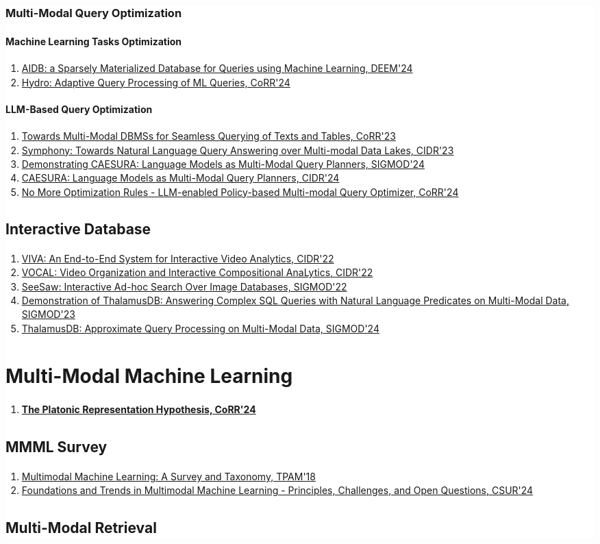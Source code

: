 ### Multi-Modal Query Optimization

#### Machine Learning Tasks Optimization

1. [AIDB: a Sparsely Materialized Database for Queries using Machine Learning, DEEM'24](https://dl.acm.org/doi/10.1145/3650203.3663329)
2. [Hydro: Adaptive Query Processing of ML Queries, CoRR'24](https://arxiv.org/abs/2403.14902)

#### LLM-Based Query Optimization

1. [Towards Multi-Modal DBMSs for Seamless Querying of Texts and Tables, CoRR'23](https://arxiv.org/pdf/2304.13559)
2. [Symphony: Towards Natural Language Query Answering over Multi-modal Data Lakes, CIDR'23](https://www.cidrdb.org/cidr2023/papers/p51-chen.pdf)
3. [Demonstrating CAESURA: Language Models as Multi-Modal Query Planners, SIGMOD'24](https://dl.acm.org/doi/10.1145/3626246.3654732)
4. [CAESURA: Language Models as Multi-Modal Query Planners, CIDR'24](https://www.cidrdb.org/cidr2024/papers/p14-urban.pdf)
5. [No More Optimization Rules - LLM-enabled Policy-based Multi-modal Query Optimizer, CoRR'24](https://arxiv.org/abs/2403.13597)



## Interactive Database

1. [VIVA: An End-to-End System for Interactive Video Analytics, CIDR'22](https://www.cidrdb.org/cidr2022/papers/p75-kang.pdf)
2. [VOCAL: Video Organization and Interactive Compositional AnaLytics, CIDR'22](https://www.cidrdb.org/cidr2022/papers/p41-daum.pdf)
3. [SeeSaw: Interactive Ad-hoc Search Over Image Databases, SIGMOD'22](https://dl.acm.org/doi/10.1145/3626754)
4. [Demonstration of ThalamusDB: Answering Complex SQL Queries with Natural Language Predicates on Multi-Modal Data, SIGMOD'23](https://dl.acm.org/doi/10.1145/3555041.3589730)
5. [ThalamusDB: Approximate Query Processing on Multi-Modal Data, SIGMOD'24](https://dl.acm.org/doi/10.1145/3654989)



# Multi-Modal Machine Learning

1. **[The Platonic Representation Hypothesis, CoRR'24](https://arxiv.org/abs/2405.07987)**



## MMML Survey

1. [Multimodal Machine Learning: A Survey and Taxonomy, TPAM'18](https://people.ict.usc.edu/~gratch/CSCI534/Readings/Baltrusaitis-MMML-survey.pdf)
2. [Foundations and Trends in Multimodal Machine Learning - Principles, Challenges, and Open Questions, CSUR'24](https://dl.acm.org/doi/10.1145/3656580)



## Multi-Modal Retrieval
